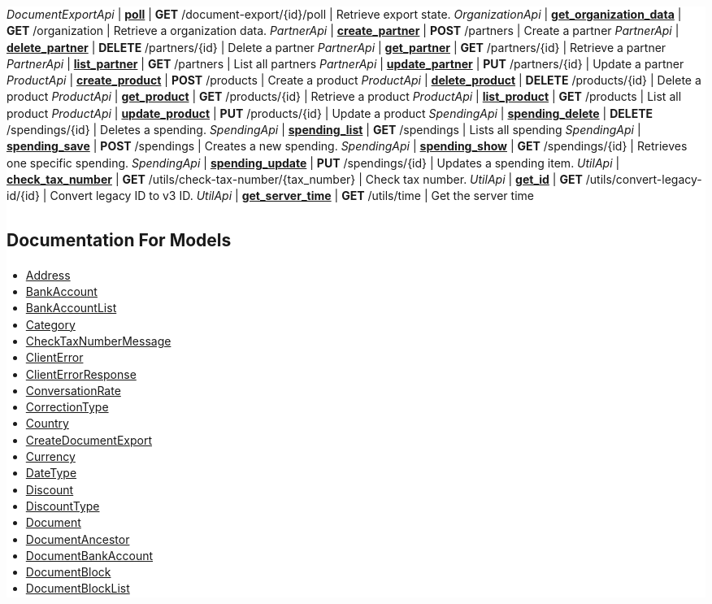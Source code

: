 *DocumentExportApi* | [**poll**](docs/DocumentExportApi.md#poll) | **GET** /document-export/{id}/poll | Retrieve export state.
*OrganizationApi* | [**get_organization_data**](docs/OrganizationApi.md#get_organization_data) | **GET** /organization | Retrieve a organization data.
*PartnerApi* | [**create_partner**](docs/PartnerApi.md#create_partner) | **POST** /partners | Create a partner
*PartnerApi* | [**delete_partner**](docs/PartnerApi.md#delete_partner) | **DELETE** /partners/{id} | Delete a partner
*PartnerApi* | [**get_partner**](docs/PartnerApi.md#get_partner) | **GET** /partners/{id} | Retrieve a partner
*PartnerApi* | [**list_partner**](docs/PartnerApi.md#list_partner) | **GET** /partners | List all partners
*PartnerApi* | [**update_partner**](docs/PartnerApi.md#update_partner) | **PUT** /partners/{id} | Update a partner
*ProductApi* | [**create_product**](docs/ProductApi.md#create_product) | **POST** /products | Create a product
*ProductApi* | [**delete_product**](docs/ProductApi.md#delete_product) | **DELETE** /products/{id} | Delete a product
*ProductApi* | [**get_product**](docs/ProductApi.md#get_product) | **GET** /products/{id} | Retrieve a product
*ProductApi* | [**list_product**](docs/ProductApi.md#list_product) | **GET** /products | List all product
*ProductApi* | [**update_product**](docs/ProductApi.md#update_product) | **PUT** /products/{id} | Update a product
*SpendingApi* | [**spending_delete**](docs/SpendingApi.md#spending_delete) | **DELETE** /spendings/{id} | Deletes a spending.
*SpendingApi* | [**spending_list**](docs/SpendingApi.md#spending_list) | **GET** /spendings | Lists all spending
*SpendingApi* | [**spending_save**](docs/SpendingApi.md#spending_save) | **POST** /spendings | Creates a new spending.
*SpendingApi* | [**spending_show**](docs/SpendingApi.md#spending_show) | **GET** /spendings/{id} | Retrieves one specific spending.
*SpendingApi* | [**spending_update**](docs/SpendingApi.md#spending_update) | **PUT** /spendings/{id} | Updates a spending item.
*UtilApi* | [**check_tax_number**](docs/UtilApi.md#check_tax_number) | **GET** /utils/check-tax-number/{tax_number} | Check tax number.
*UtilApi* | [**get_id**](docs/UtilApi.md#get_id) | **GET** /utils/convert-legacy-id/{id} | Convert legacy ID to v3 ID.
*UtilApi* | [**get_server_time**](docs/UtilApi.md#get_server_time) | **GET** /utils/time | Get the server time


## Documentation For Models

 - [Address](docs/Address.md)
 - [BankAccount](docs/BankAccount.md)
 - [BankAccountList](docs/BankAccountList.md)
 - [Category](docs/Category.md)
 - [CheckTaxNumberMessage](docs/CheckTaxNumberMessage.md)
 - [ClientError](docs/ClientError.md)
 - [ClientErrorResponse](docs/ClientErrorResponse.md)
 - [ConversationRate](docs/ConversationRate.md)
 - [CorrectionType](docs/CorrectionType.md)
 - [Country](docs/Country.md)
 - [CreateDocumentExport](docs/CreateDocumentExport.md)
 - [Currency](docs/Currency.md)
 - [DateType](docs/DateType.md)
 - [Discount](docs/Discount.md)
 - [DiscountType](docs/DiscountType.md)
 - [Document](docs/Document.md)
 - [DocumentAncestor](docs/DocumentAncestor.md)
 - [DocumentBankAccount](docs/DocumentBankAccount.md)
 - [DocumentBlock](docs/DocumentBlock.md)
 - [DocumentBlockList](docs/DocumentBlockList.md)